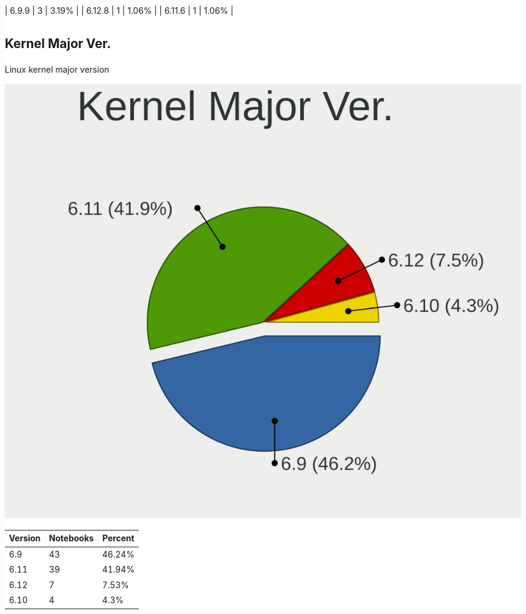 | 6.9.9   | 3         | 3.19%   |
| 6.12.8  | 1         | 1.06%   |
| 6.11.6  | 1         | 1.06%   |

Kernel Major Ver.
-----------------

Linux kernel major version

![Kernel Major Ver.](./images/pie_chart/os_kernel_major.svg)


| Version | Notebooks | Percent |
|---------|-----------|---------|
| 6.9     | 43        | 46.24%  |
| 6.11    | 39        | 41.94%  |
| 6.12    | 7         | 7.53%   |
| 6.10    | 4         | 4.3%    |
